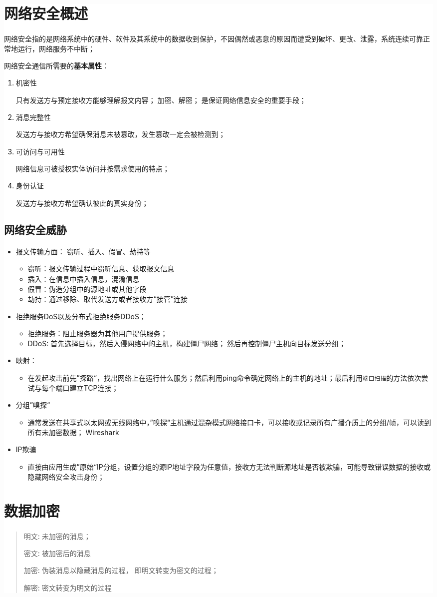 # 网络安全概述

网络安全指的是网络系统中的硬件、软件及其系统中的数据收到保护，不因偶然或恶意的原因而遭受到破坏、更改、泄露，系统连续可靠正常地运行，网络服务不中断；



网络安全通信所需要的**基本属性**：

1. 机密性

   只有发送方与预定接收方能够理解报文内容； 加密、解密； 是保证网络信息安全的重要手段；

2. 消息完整性

   发送方与接收方希望确保消息未被篡改，发生篡改一定会被检测到；

3. 可访问与可用性

   网络信息可被授权实体访问并按需求使用的特点； 

4. 身份认证

   发送方与接收方希望确认彼此的真实身份；



## 网络安全威胁

- 报文传输方面： 窃听、插入、假冒、劫持等
  - 窃听：报文传输过程中窃听信息、获取报文信息
  - 插入：在信息中插入信息，混淆信息
  - 假冒：伪造分组中的源地址或其他字段
  - 劫持：通过移除、取代发送方或者接收方“接管”连接

- 拒绝服务DoS以及分布式拒绝服务DDoS；
  - 拒绝服务：阻止服务器为其他用户提供服务；
  - DDoS: 首先选择目标，然后入侵网络中的主机，构建僵尸网络； 然后再控制僵尸主机向目标发送分组；
- 映射：
  - 在发起攻击前先”探路“，找出网络上在运行什么服务；然后利用ping命令确定网络上的主机的地址；最后利用`端口扫描`的方法依次尝试与每个端口建立TCP连接；
- 分组”嗅探“
  - 通常发送在共享式以太网或无线网络中，”嗅探“主机通过混杂模式网络接口卡，可以接收或记录所有广播介质上的分组/帧，可以读到所有未加密数据； Wireshark
- IP欺骗
  - 直接由应用生成”原始“IP分组，设置分组的源IP地址字段为任意值，接收方无法判断源地址是否被欺骗，可能导致错误数据的接收或隐藏网络安全攻击身份；



# 数据加密

> 明文: 未加密的消息；
>
> 密文: 被加密后的消息
>
> 加密: 伪装消息以隐藏消息的过程， 即明文转变为密文的过程；
>
> 解密: 密文转变为明文的过程

